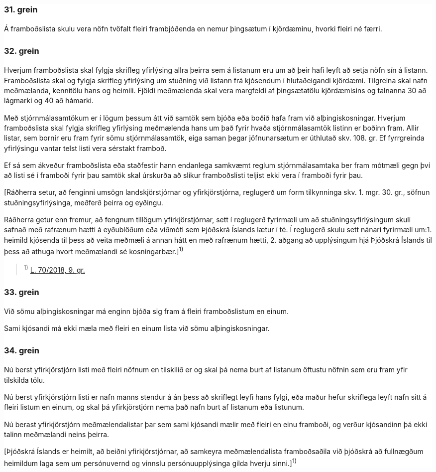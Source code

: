### 31. grein

Á framboðslista skulu vera nöfn tvöfalt fleiri frambjóðenda en nemur þingsætum í kjördæminu, hvorki fleiri né færri.

### 32. grein

Hverjum framboðslista skal fylgja skrifleg yfirlýsing allra þeirra sem á listanum eru um að þeir hafi leyft að setja nöfn sín á listann. Framboðslista skal og fylgja skrifleg yfirlýsing um stuðning við listann frá kjósendum í hlutaðeigandi kjördæmi. Tilgreina skal nafn meðmælanda, kennitölu hans og heimili. Fjöldi meðmælenda skal vera margfeldi af þingsætatölu kjördæmisins og talnanna 30 að lágmarki og 40 að hámarki.

Með stjórnmálasamtökum er í lögum þessum átt við samtök sem bjóða eða boðið hafa fram við alþingiskosningar. Hverjum framboðslista skal fylgja skrifleg yfirlýsing meðmælenda hans um það fyrir hvaða stjórnmálasamtök listinn er boðinn fram. Allir listar, sem bornir eru fram fyrir sömu stjórnmálasamtök, eiga saman þegar jöfnunarsætum er úthlutað skv. 108. gr. Ef fyrrgreinda yfirlýsingu vantar telst listi vera sérstakt framboð.

Ef sá sem ákveður framboðslista eða staðfestir hann endanlega samkvæmt reglum stjórnmálasamtaka ber fram mótmæli gegn því að listi sé í framboði fyrir þau samtök skal úrskurða að slíkur framboðslisti teljist ekki vera í framboði fyrir þau.

[Ráðherra setur, að fenginni umsögn landskjörstjórnar og yfirkjörstjórna, reglugerð um form tilkynninga skv. 1. mgr. 30. gr., söfnun stuðningsyfirlýsinga, meðferð þeirra og eyðingu.

Ráðherra getur enn fremur, að fengnum tillögum yfirkjörstjórnar, sett í reglugerð fyrirmæli um að stuðningsyfirlýsingum skuli safnað með rafrænum hætti á eyðublöðum eða viðmóti sem Þjóðskrá Íslands lætur í té. Í reglugerð skulu sett nánari fyrirmæli um:1. heimild kjósenda til þess að veita meðmæli á annan hátt en með rafrænum hætti,
2. aðgang að upplýsingum hjá Þjóðskrá Íslands til þess að athuga hvort meðmælandi sé kosningarbær.]<sup>1)</sup> 

> <sup>1)</sup> [L. 70/2018, 9. gr.](https://althingi.is/altext/stjt/2018.070.html#G9)

### 33. grein

Við sömu alþingiskosningar má enginn bjóða sig fram á fleiri framboðslistum en einum.

Sami kjósandi má ekki mæla með fleiri en einum lista við sömu alþingiskosningar.

### 34. grein

Nú berst yfirkjörstjórn listi með fleiri nöfnum en tilskilið er og skal þá nema burt af listanum öftustu nöfnin sem eru fram yfir tilskilda tölu.

Nú berst yfirkjörstjórn listi er nafn manns stendur á án þess að skriflegt leyfi hans fylgi, eða maður hefur skriflega leyft nafn sitt á fleiri listum en einum, og skal þá yfirkjörstjórn nema það nafn burt af listanum eða listunum.

Nú berast yfirkjörstjórn meðmælendalistar þar sem sami kjósandi mælir með fleiri en einu framboði, og verður kjósandinn þá ekki talinn meðmælandi neins þeirra.

[Þjóðskrá Íslands er heimilt, að beiðni yfirkjörstjórnar, að samkeyra meðmælendalista framboðsaðila við þjóðskrá að fullnægðum heimildum laga sem um persónuvernd og vinnslu persónuupplýsinga gilda hverju sinni.]<sup>1)</sup> 
